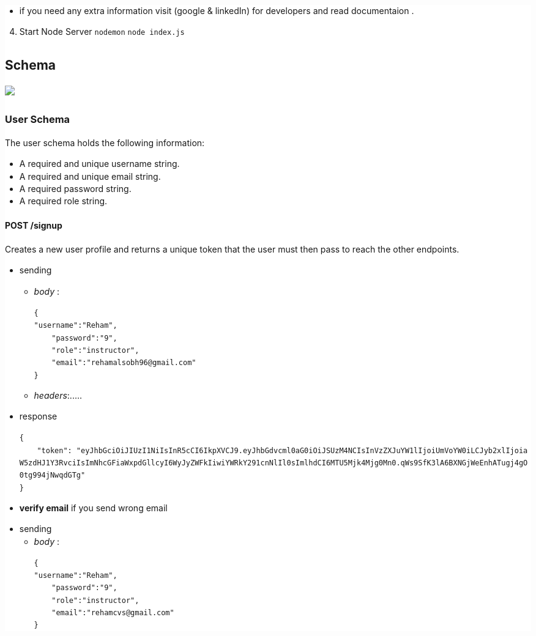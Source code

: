 - if you need any extra information visit (google & linkedIn) for developers  and read documentaion .

4. Start Node Server
 `nodemon`
 `node index.js`

## Schema 

![](./assest/UntitledDiagram.png)

### User Schema

The user schema holds the following information:

- A required and unique username string.
- A required and unique email string.
- A required password string.
- A required role string.

 
#### POST /signup
Creates a new user profile and returns a unique token that the user must then pass to reach the other endpoints.

* sending
    - *body* : 
        ```
        {
        "username":"Reham",
            "password":"9",
            "role":"instructor",
            "email":"rehamalsobh96@gmail.com"
        }
        ```

    - *headers*:.....

* response
    ```
    {
        "token": "eyJhbGciOiJIUzI1NiIsInR5cCI6IkpXVCJ9.eyJhbGdvcml0aG0iOiJSUzM4NCIsInVzZXJuYW1lIjoiUmVoYW0iLCJyb2xlIjoiaW5zdHJ1Y3RvciIsImNhcGFiaWxpdGllcyI6WyJyZWFkIiwiYWRkY291cnNlIl0sImlhdCI6MTU5Mjk4Mjg0Mn0.qWs9SfK3lA6BXNGjWeEnhATugj4gO0tg994jNwqdGTg"
    }
    ```

- **verify email**
if you send wrong email 
* sending
    - *body* : 
        ```
        {
        "username":"Reham",
            "password":"9",
            "role":"instructor",
            "email":"rehamcvs@gmail.com"
        }
        ```
